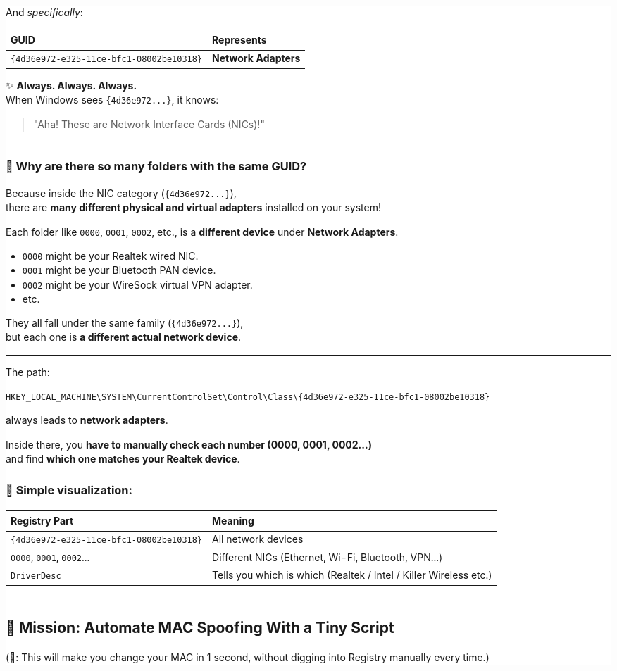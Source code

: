 And *specifically*:

| GUID | Represents |
|:-----|:-----------|
| `{4d36e972-e325-11ce-bfc1-08002be10318}` | **Network Adapters** |

✨ **Always. Always. Always.**  
When Windows sees `{4d36e972...}`, it knows:  
> "Aha! These are Network Interface Cards (NICs)!"

---

### 🌟 Why are there so many folders with the same GUID?

Because inside the NIC category (`{4d36e972...}`),  
there are **many different physical and virtual adapters** installed on your system!  

Each folder like `0000`, `0001`, `0002`, etc., is a **different device** under **Network Adapters**.

- `0000` might be your Realtek wired NIC.
- `0001` might be your Bluetooth PAN device.
- `0002` might be your WireSock virtual VPN adapter.
- etc.

They all fall under the same family (`{4d36e972...}`),  
but each one is **a different actual network device**.

---
 
The path:

```
HKEY_LOCAL_MACHINE\SYSTEM\CurrentControlSet\Control\Class\{4d36e972-e325-11ce-bfc1-08002be10318}
```

always leads to **network adapters**.

Inside there, you **have to manually check each number (0000, 0001, 0002...)**  
and find **which one matches your Realtek device**.

### 🌈 **Simple visualization:**

| Registry Part | Meaning |
|:--------------|:--------|
| `{4d36e972-e325-11ce-bfc1-08002be10318}` | All network devices |
| `0000`, `0001`, `0002`... | Different NICs (Ethernet, Wi-Fi, Bluetooth, VPN...) |
| `DriverDesc` | Tells you which is which (Realtek / Intel / Killer Wireless etc.) |

---

## 🌟 Mission: **Automate MAC Spoofing With a Tiny Script**

(💬: This will make you change your MAC in 1 second, without digging into Registry manually every time.)
